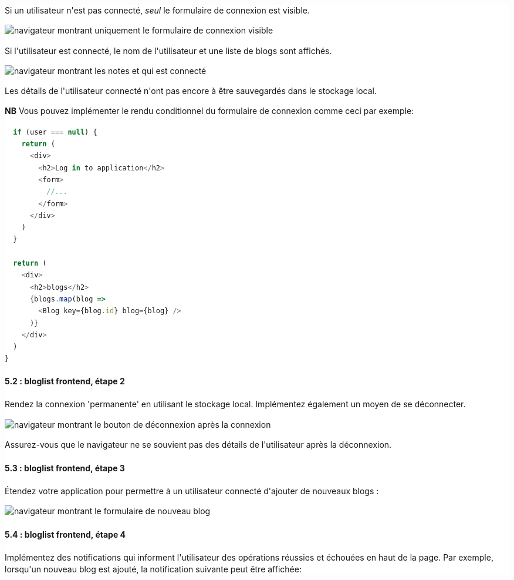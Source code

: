 Si un utilisateur n'est pas connecté, <i>seul</i> le formulaire de connexion est visible.

![navigateur montrant uniquement le formulaire de connexion visible](../../images/5/4e.png)

Si l'utilisateur est connecté, le nom de l'utilisateur et une liste de blogs sont affichés.

![navigateur montrant les notes et qui est connecté](../../images/5/5e.png)

Les détails de l'utilisateur connecté n'ont pas encore à être sauvegardés dans le stockage local.

**NB** Vous pouvez implémenter le rendu conditionnel du formulaire de connexion comme ceci par exemple:

```js
  if (user === null) {
    return (
      <div>
        <h2>Log in to application</h2>
        <form>
          //...
        </form>
      </div>
    )
  }

  return (
    <div>
      <h2>blogs</h2>
      {blogs.map(blog =>
        <Blog key={blog.id} blog={blog} />
      )}
    </div>
  )
}
```

#### 5.2 : bloglist frontend, étape 2

Rendez la connexion 'permanente' en utilisant le stockage local. Implémentez également un moyen de se déconnecter.

![navigateur montrant le bouton de déconnexion après la connexion](../../images/5/6e.png)

Assurez-vous que le navigateur ne se souvient pas des détails de l'utilisateur après la déconnexion.

#### 5.3 : bloglist frontend, étape 3

Étendez votre application pour permettre à un utilisateur connecté d'ajouter de nouveaux blogs :

![navigateur montrant le formulaire de nouveau blog](../../images/5/7e.png)

#### 5.4 : bloglist frontend, étape 4

Implémentez des notifications qui informent l'utilisateur des opérations réussies et échouées en haut de la page. Par exemple, lorsqu'un nouveau blog est ajouté, la notification suivante peut être affichée:
